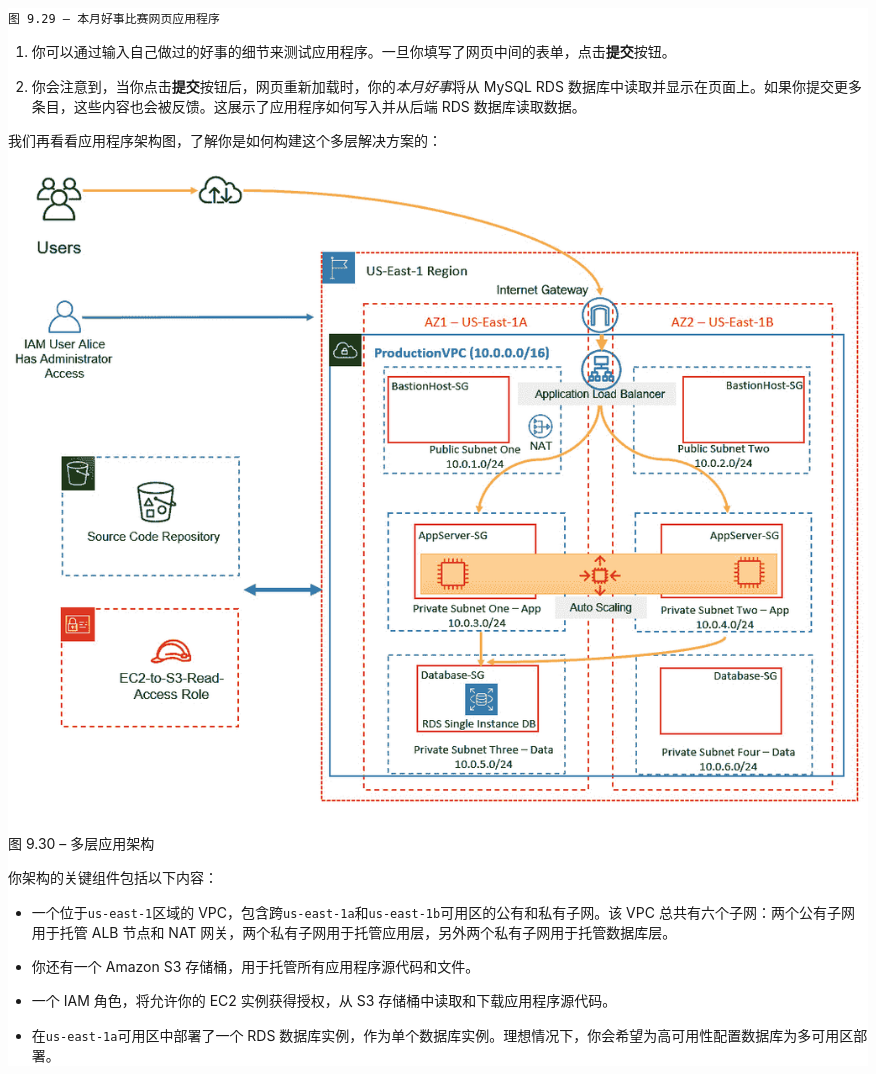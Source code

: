     图 9.29 – 本月好事比赛网页应用程序

1.  你可以通过输入自己做过的好事的细节来测试应用程序。一旦你填写了网页中间的表单，点击**提交**按钮。

1.  你会注意到，当你点击**提交**按钮后，网页重新加载时，你的*本月好事*将从 MySQL RDS 数据库中读取并显示在页面上。如果你提交更多条目，这些内容也会被反馈。这展示了应用程序如何写入并从后端 RDS 数据库读取数据。

我们再看看应用程序架构图，了解你是如何构建这个多层解决方案的：

![图 9.30 – 多层应用架构](img/B17124_09_30.jpg)

图 9.30 – 多层应用架构

你架构的关键组件包括以下内容：

+   一个位于`us-east-1`区域的 VPC，包含跨`us-east-1a`和`us-east-1b`可用区的公有和私有子网。该 VPC 总共有六个子网：两个公有子网用于托管 ALB 节点和 NAT 网关，两个私有子网用于托管应用层，另外两个私有子网用于托管数据库层。

+   你还有一个 Amazon S3 存储桶，用于托管所有应用程序源代码和文件。

+   一个 IAM 角色，将允许你的 EC2 实例获得授权，从 S3 存储桶中读取和下载应用程序源代码。

+   在`us-east-1a`可用区中部署了一个 RDS 数据库实例，作为单个数据库实例。理想情况下，你会希望为高可用性配置数据库为多可用区部署。
